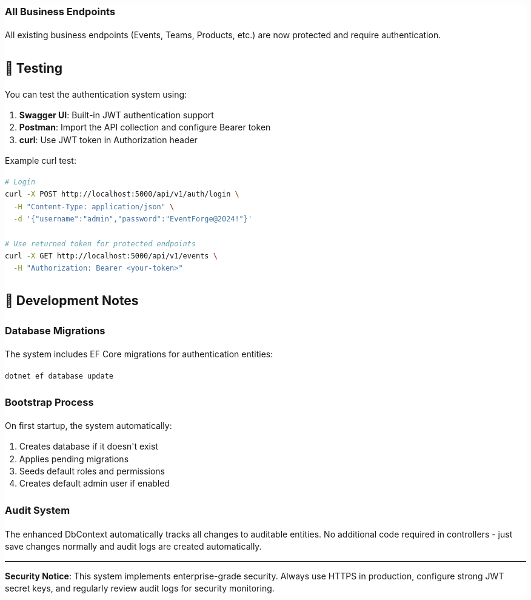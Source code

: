 ### All Business Endpoints
All existing business endpoints (Events, Teams, Products, etc.) are now protected and require authentication.

## 🧪 Testing

You can test the authentication system using:
1. **Swagger UI**: Built-in JWT authentication support
2. **Postman**: Import the API collection and configure Bearer token
3. **curl**: Use JWT token in Authorization header

Example curl test:
```bash
# Login
curl -X POST http://localhost:5000/api/v1/auth/login \
  -H "Content-Type: application/json" \
  -d '{"username":"admin","password":"EventForge@2024!"}'

# Use returned token for protected endpoints
curl -X GET http://localhost:5000/api/v1/events \
  -H "Authorization: Bearer <your-token>"
```

## 📝 Development Notes

### Database Migrations
The system includes EF Core migrations for authentication entities:
```bash
dotnet ef database update
```

### Bootstrap Process
On first startup, the system automatically:
1. Creates database if it doesn't exist
2. Applies pending migrations
3. Seeds default roles and permissions
4. Creates default admin user if enabled

### Audit System
The enhanced DbContext automatically tracks all changes to auditable entities. No additional code required in controllers - just save changes normally and audit logs are created automatically.

---

**Security Notice**: This system implements enterprise-grade security. Always use HTTPS in production, configure strong JWT secret keys, and regularly review audit logs for security monitoring.